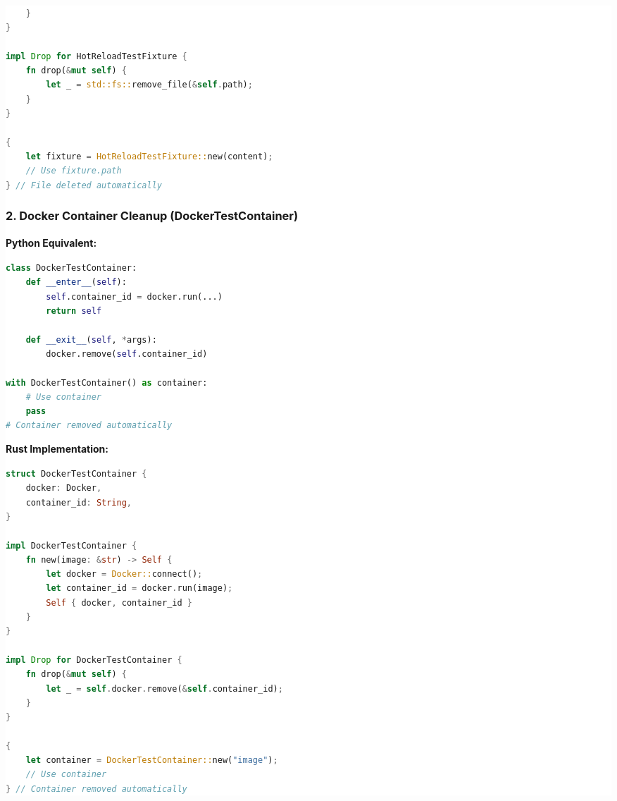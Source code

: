 ```rust
    }
}

impl Drop for HotReloadTestFixture {
    fn drop(&mut self) {
        let _ = std::fs::remove_file(&self.path);
    }
}

{
    let fixture = HotReloadTestFixture::new(content);
    // Use fixture.path
} // File deleted automatically
```

### 2. Docker Container Cleanup (DockerTestContainer)

**Python Equivalent:**
```python
class DockerTestContainer:
    def __enter__(self):
        self.container_id = docker.run(...)
        return self
    
    def __exit__(self, *args):
        docker.remove(self.container_id)

with DockerTestContainer() as container:
    # Use container
    pass
# Container removed automatically
```

**Rust Implementation:**
```rust
struct DockerTestContainer {
    docker: Docker,
    container_id: String,
}

impl DockerTestContainer {
    fn new(image: &str) -> Self {
        let docker = Docker::connect();
        let container_id = docker.run(image);
        Self { docker, container_id }
    }
}

impl Drop for DockerTestContainer {
    fn drop(&mut self) {
        let _ = self.docker.remove(&self.container_id);
    }
}

{
    let container = DockerTestContainer::new("image");
    // Use container
} // Container removed automatically
```
